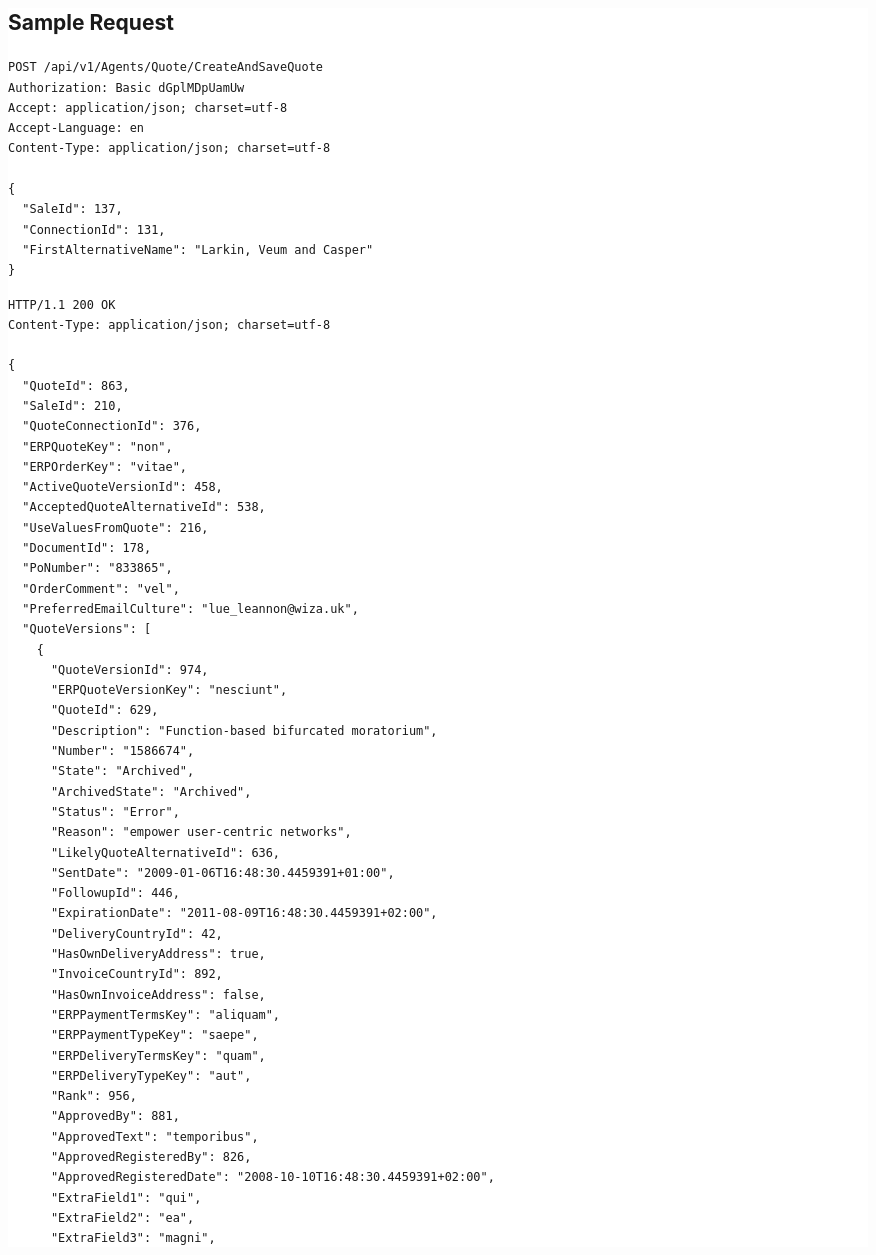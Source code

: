 ## Sample Request

```http!
POST /api/v1/Agents/Quote/CreateAndSaveQuote
Authorization: Basic dGplMDpUamUw
Accept: application/json; charset=utf-8
Accept-Language: en
Content-Type: application/json; charset=utf-8

{
  "SaleId": 137,
  "ConnectionId": 131,
  "FirstAlternativeName": "Larkin, Veum and Casper"
}
```

```http_
HTTP/1.1 200 OK
Content-Type: application/json; charset=utf-8

{
  "QuoteId": 863,
  "SaleId": 210,
  "QuoteConnectionId": 376,
  "ERPQuoteKey": "non",
  "ERPOrderKey": "vitae",
  "ActiveQuoteVersionId": 458,
  "AcceptedQuoteAlternativeId": 538,
  "UseValuesFromQuote": 216,
  "DocumentId": 178,
  "PoNumber": "833865",
  "OrderComment": "vel",
  "PreferredEmailCulture": "lue_leannon@wiza.uk",
  "QuoteVersions": [
    {
      "QuoteVersionId": 974,
      "ERPQuoteVersionKey": "nesciunt",
      "QuoteId": 629,
      "Description": "Function-based bifurcated moratorium",
      "Number": "1586674",
      "State": "Archived",
      "ArchivedState": "Archived",
      "Status": "Error",
      "Reason": "empower user-centric networks",
      "LikelyQuoteAlternativeId": 636,
      "SentDate": "2009-01-06T16:48:30.4459391+01:00",
      "FollowupId": 446,
      "ExpirationDate": "2011-08-09T16:48:30.4459391+02:00",
      "DeliveryCountryId": 42,
      "HasOwnDeliveryAddress": true,
      "InvoiceCountryId": 892,
      "HasOwnInvoiceAddress": false,
      "ERPPaymentTermsKey": "aliquam",
      "ERPPaymentTypeKey": "saepe",
      "ERPDeliveryTermsKey": "quam",
      "ERPDeliveryTypeKey": "aut",
      "Rank": 956,
      "ApprovedBy": 881,
      "ApprovedText": "temporibus",
      "ApprovedRegisteredBy": 826,
      "ApprovedRegisteredDate": "2008-10-10T16:48:30.4459391+02:00",
      "ExtraField1": "qui",
      "ExtraField2": "ea",
      "ExtraField3": "magni",
```